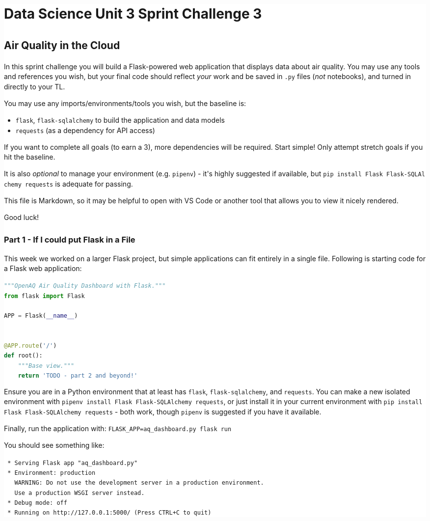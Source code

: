 # Data Science Unit 3 Sprint Challenge 3

## Air Quality in the Cloud

In this sprint challenge you will build a Flask-powered web application that
displays data about air quality. You may use any tools and references you wish,
but your final code should reflect *your* work and be saved in `.py` files
(*not* notebooks), and turned in directly to your TL. 

You may use any imports/environments/tools you wish, but the baseline is:
- `flask`, `flask-sqlalchemy` to build the application and data models
- `requests` (as a dependency for API access)

If you want to complete all goals (to earn a 3), more dependencies will be
required. Start simple! Only attempt stretch goals if you hit the baseline.

It is also *optional* to manage your environment (e.g. `pipenv`) - it's highly
suggested if available, but `pip install Flask Flask-SQLAlchemy requests` is
adequate for passing.

This file is Markdown, so it may be helpful to open with VS Code or another tool
that allows you to view it nicely rendered.

Good luck!

### Part 1 - If I could put Flask in a File

This week we worked on a larger Flask project, but simple applications can fit
entirely in a single file. Following is starting code for a Flask web
application:

```python
"""OpenAQ Air Quality Dashboard with Flask."""
from flask import Flask

APP = Flask(__name__)


@APP.route('/')
def root():
    """Base view."""
    return 'TODO - part 2 and beyond!'
```

Ensure you are in a Python environment that at least has `flask`,
`flask-sqlalchemy`, and `requests`. You can make a new isolated environment with
`pipenv install Flask Flask-SQLAlchemy requests`, or just install it in your
current environment with `pip install Flask Flask-SQLAlchemy requests` - both
work, though `pipenv` is suggested if you have it available.

Finally, run the application with: `FLASK_APP=aq_dashboard.py flask run`

You should see something like:
```
 * Serving Flask app "aq_dashboard.py"
 * Environment: production
   WARNING: Do not use the development server in a production environment.
   Use a production WSGI server instead.
 * Debug mode: off
 * Running on http://127.0.0.1:5000/ (Press CTRL+C to quit)
```
